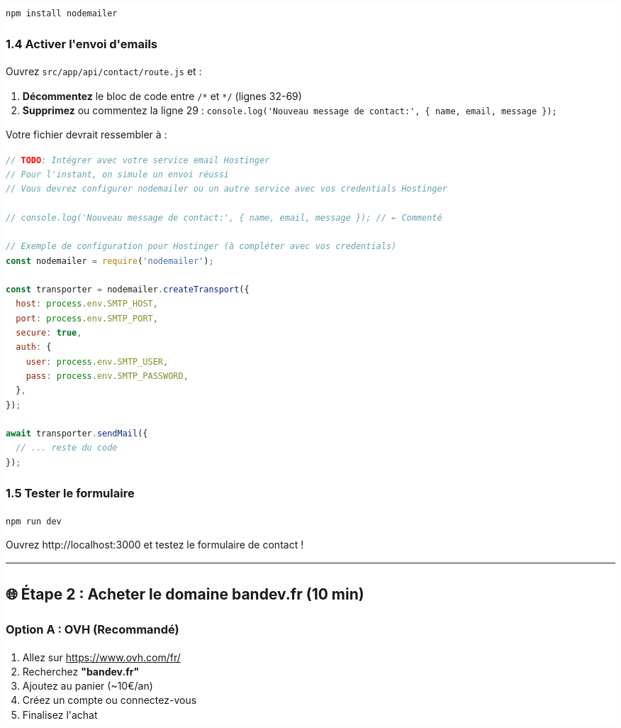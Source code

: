 ```bash
npm install nodemailer
```

### 1.4 Activer l'envoi d'emails

Ouvrez `src/app/api/contact/route.js` et :

1. **Décommentez** le bloc de code entre `/*` et `*/` (lignes 32-69)
2. **Supprimez** ou commentez la ligne 29 : `console.log('Nouveau message de contact:', { name, email, message });`

Votre fichier devrait ressembler à :

```javascript
// TODO: Intégrer avec votre service email Hostinger
// Pour l'instant, on simule un envoi réussi
// Vous devrez configurer nodemailer ou un autre service avec vos credentials Hostinger

// console.log('Nouveau message de contact:', { name, email, message }); // ← Commenté

// Exemple de configuration pour Hostinger (à compléter avec vos credentials)
const nodemailer = require('nodemailer');

const transporter = nodemailer.createTransport({
  host: process.env.SMTP_HOST,
  port: process.env.SMTP_PORT,
  secure: true,
  auth: {
    user: process.env.SMTP_USER,
    pass: process.env.SMTP_PASSWORD,
  },
});

await transporter.sendMail({
  // ... reste du code
});
```

### 1.5 Tester le formulaire

```bash
npm run dev
```

Ouvrez http://localhost:3000 et testez le formulaire de contact !

---

## 🌐 Étape 2 : Acheter le domaine bandev.fr (10 min)

### Option A : OVH (Recommandé)

1. Allez sur https://www.ovh.com/fr/
2. Recherchez **"bandev.fr"**
3. Ajoutez au panier (~10€/an)
4. Créez un compte ou connectez-vous
5. Finalisez l'achat
